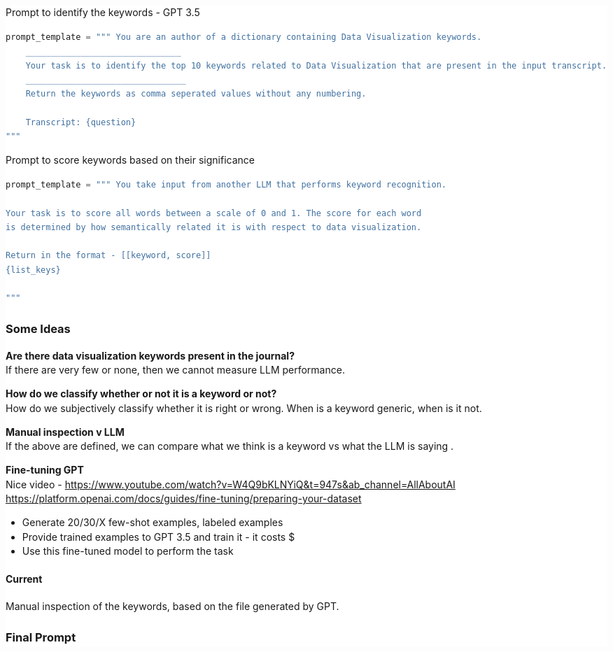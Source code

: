 
Prompt to identify the keywords - GPT 3.5


```python
prompt_template = """ You are an author of a dictionary containing Data Visualization keywords. 
    _______________________________
    Your task is to identify the top 10 keywords related to Data Visualization that are present in the input transcript.
    ________________________________
    Return the keywords as comma seperated values without any numbering.
    
    Transcript: {question}
"""
```

Prompt to score keywords based on their significance


```python
prompt_template = """ You take input from another LLM that performs keyword recognition. 

Your task is to score all words between a scale of 0 and 1. The score for each word
is determined by how semantically related it is with respect to data visualization. 

Return in the format - [[keyword, score]]
{list_keys}

"""
```

### Some Ideas

**Are there data visualization keywords present in the journal?**    
If there are very few or none, then we cannot measure LLM performance.

**How do we classify whether or not it is a keyword or not?**    
How do we subjectively classify whether it is right or wrong. When is a keyword generic, when is it not.

**Manual inspection v LLM**    
If the above are defined, we can compare what we think is a keyword vs what the LLM is saying .

**Fine-tuning GPT**    
Nice video - https://www.youtube.com/watch?v=W4Q9bKLNYiQ&t=947s&ab_channel=AllAboutAI    https://platform.openai.com/docs/guides/fine-tuning/preparing-your-dataset

- Generate 20/30/X few-shot examples, labeled examples
- Provide trained examples to GPT 3.5 and train it - it costs $
- Use this fine-tuned model to perform the task

#### Current

Manual inspection of the keywords, based on the file generated by GPT.


### Final Prompt
